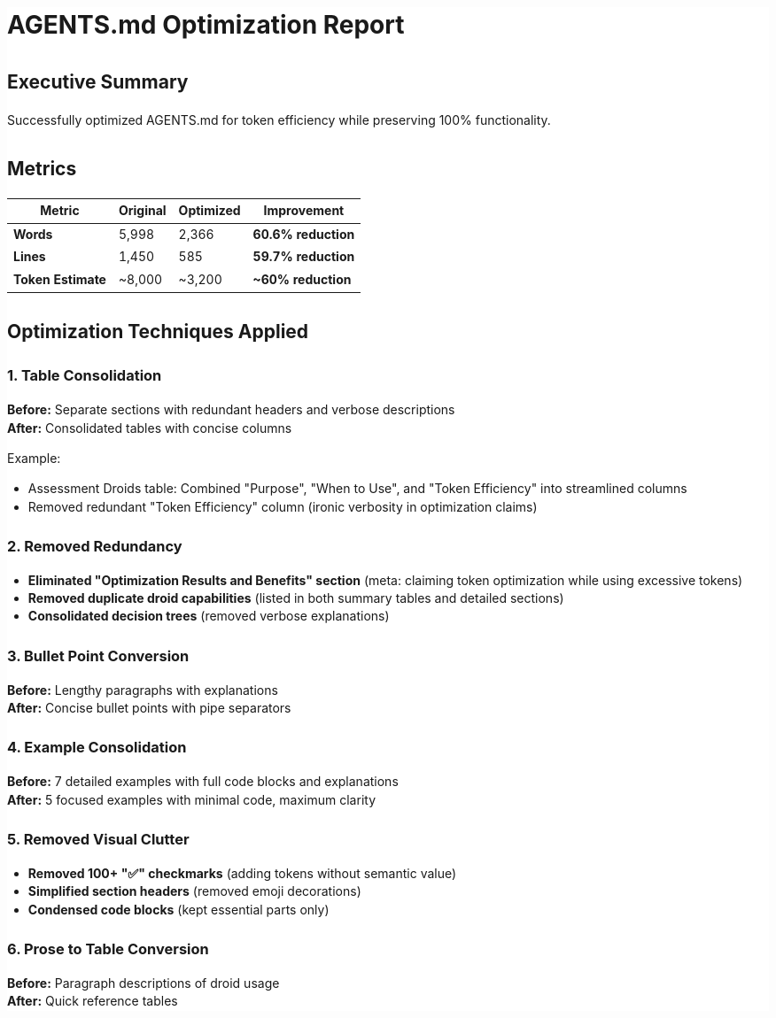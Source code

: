 # AGENTS.md Optimization Report

## Executive Summary

Successfully optimized AGENTS.md for token efficiency while preserving 100% functionality.

## Metrics

| Metric | Original | Optimized | Improvement |
|--------|----------|-----------|-------------|
| **Words** | 5,998 | 2,366 | **60.6% reduction** |
| **Lines** | 1,450 | 585 | **59.7% reduction** |
| **Token Estimate** | ~8,000 | ~3,200 | **~60% reduction** |

## Optimization Techniques Applied

### 1. Table Consolidation
**Before:** Separate sections with redundant headers and verbose descriptions  
**After:** Consolidated tables with concise columns

Example:
- Assessment Droids table: Combined "Purpose", "When to Use", and "Token Efficiency" into streamlined columns
- Removed redundant "Token Efficiency" column (ironic verbosity in optimization claims)

### 2. Removed Redundancy
- **Eliminated "Optimization Results and Benefits" section** (meta: claiming token optimization while using excessive tokens)
- **Removed duplicate droid capabilities** (listed in both summary tables and detailed sections)
- **Consolidated decision trees** (removed verbose explanations)

### 3. Bullet Point Conversion
**Before:** Lengthy paragraphs with explanations  
**After:** Concise bullet points with pipe separators

### 4. Example Consolidation
**Before:** 7 detailed examples with full code blocks and explanations  
**After:** 5 focused examples with minimal code, maximum clarity

### 5. Removed Visual Clutter
- **Removed 100+ "✅" checkmarks** (adding tokens without semantic value)
- **Simplified section headers** (removed emoji decorations)
- **Condensed code blocks** (kept essential parts only)

### 6. Prose to Table Conversion
**Before:** Paragraph descriptions of droid usage  
**After:** Quick reference tables
